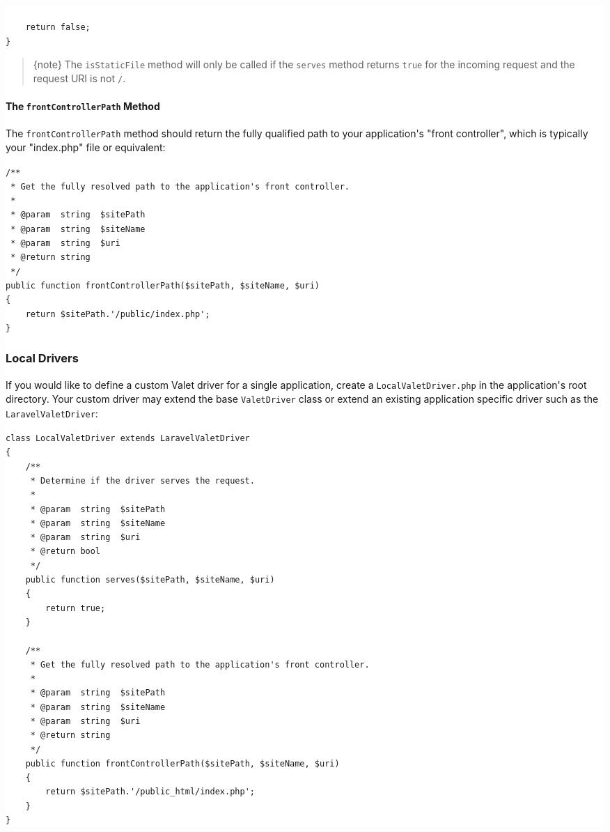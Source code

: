 ```

    return false;
}

```

> {note} The `isStaticFile` method will only be called if the `serves` method returns `true` for the incoming request and the request URI is not `/`.

#### The `frontControllerPath` Method

The `frontControllerPath` method should return the fully qualified path to your application's "front controller", which is typically your "index.php" file or equivalent:

```
/**
 * Get the fully resolved path to the application's front controller.
 *
 * @param  string  $sitePath
 * @param  string  $siteName
 * @param  string  $uri
 * @return string
 */
public function frontControllerPath($sitePath, $siteName, $uri)
{
    return $sitePath.'/public/index.php';
}

```

### Local Drivers

If you would like to define a custom Valet driver for a single application, create a `LocalValetDriver.php` in the application's root directory. Your custom driver may extend the base `ValetDriver` class or extend an existing application specific driver such as the `LaravelValetDriver`:

```
class LocalValetDriver extends LaravelValetDriver
{
    /**
     * Determine if the driver serves the request.
     *
     * @param  string  $sitePath
     * @param  string  $siteName
     * @param  string  $uri
     * @return bool
     */
    public function serves($sitePath, $siteName, $uri)
    {
        return true;
    }

    /**
     * Get the fully resolved path to the application's front controller.
     *
     * @param  string  $sitePath
     * @param  string  $siteName
     * @param  string  $uri
     * @return string
     */
    public function frontControllerPath($sitePath, $siteName, $uri)
    {
        return $sitePath.'/public_html/index.php';
    }
}
```